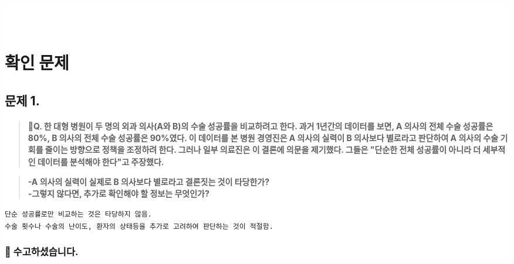 
<br>
<br>

# 확인 문제

## 문제 1.

> **🧚Q. 한 대형 병원이 두 명의 외과 의사(A와 B)의 수술 성공률을 비교하려고 한다. 과거 1년간의 데이터를 보면, A 의사의 전체 수술 성공률은 80%, B 의사의 전체 수술 성공률은 90%였다. 이 데이터를 본 병원 경영진은 A 의사의 실력이 B 의사보다 별로라고 판단하여 A 의사의 수술 기회를 줄이는 방향으로 정책을 조정하려 한다.
그러나 일부 의료진은 이 결론에 의문을 제기했다.
그들은 "단순한 전체 성공률이 아니라 더 세부적인 데이터를 분석해야 한다"고 주장했다.**

> **-A 의사의 실력이 실제로 B 의사보다 별로라고 결론짓는 것이 타당한가?   
-그렇지 않다면, 추가로 확인해야 할 정보는 무엇인가?**





```
단순 성공률로만 비교하는 것은 타당하지 않음.
수술 횟수나 수술의 난이도, 환자의 상태등을 추가로 고려하여 판단하는 것이 적절함. 
```

### 🎉 수고하셨습니다.
